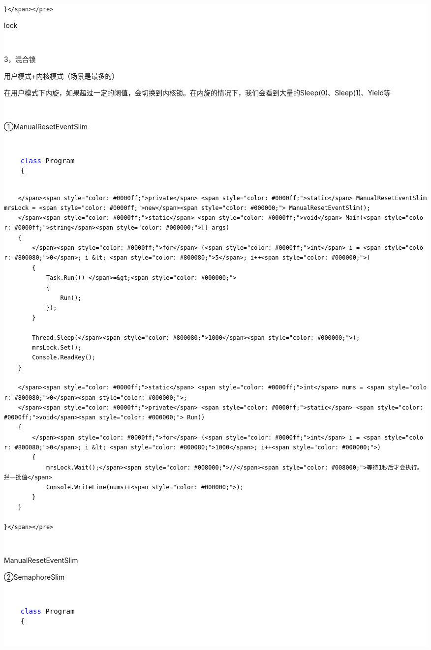     }</span></pre>
</div>
<span class="cnblogs_code_collapse">lock</span></div>
<p>&nbsp;</p>
<p>3，混合锁</p>
<p>用户模式+内核模式（场景是最多的）</p>
<p>在用户模式下内旋，如果超过一定的阔值，会切换到内核锁。在内旋的情况下，我们会看到大量的Sleep(0)、Sleep(1)、Yield等</p>
<p><img src="http://images2017.cnblogs.com/blog/741594/201801/741594-20180115224641193-1035129780.png" alt="" /></p>
<p>①ManualResetEventSlim</p>
<div class="cnblogs_code" onclick="cnblogs_code_show('5a508854-4fde-4c89-951f-f04b86ab4fd7')"><img src="http://images.cnblogs.com/OutliningIndicators/ContractedBlock.gif" alt="" id="code_img_closed_5a508854-4fde-4c89-951f-f04b86ab4fd7" class="code_img_closed" /><img src="http://images.cnblogs.com/OutliningIndicators/ExpandedBlockStart.gif" alt="" id="code_img_opened_5a508854-4fde-4c89-951f-f04b86ab4fd7" class="code_img_opened" style="display: none;" />
<div id="cnblogs_code_open_5a508854-4fde-4c89-951f-f04b86ab4fd7" class="cnblogs_code_hide">
<pre>    <span style="color: #0000ff;">class</span><span style="color: #000000;"> Program
    {

        </span><span style="color: #0000ff;">private</span> <span style="color: #0000ff;">static</span> ManualResetEventSlim mrsLock = <span style="color: #0000ff;">new</span><span style="color: #000000;"> ManualResetEventSlim();
        </span><span style="color: #0000ff;">static</span> <span style="color: #0000ff;">void</span> Main(<span style="color: #0000ff;">string</span><span style="color: #000000;">[] args)
        {
            </span><span style="color: #0000ff;">for</span> (<span style="color: #0000ff;">int</span> i = <span style="color: #800080;">0</span>; i &lt; <span style="color: #800080;">5</span>; i++<span style="color: #000000;">)
            {
                Task.Run(() </span>=&gt;<span style="color: #000000;">
                {
                    Run();
                });
            }

            Thread.Sleep(</span><span style="color: #800080;">1000</span><span style="color: #000000;">);
            mrsLock.Set();
            Console.ReadKey();
        }

        </span><span style="color: #0000ff;">static</span> <span style="color: #0000ff;">int</span> nums = <span style="color: #800080;">0</span><span style="color: #000000;">;
        </span><span style="color: #0000ff;">private</span> <span style="color: #0000ff;">static</span> <span style="color: #0000ff;">void</span><span style="color: #000000;"> Run()
        {
            </span><span style="color: #0000ff;">for</span> (<span style="color: #0000ff;">int</span> i = <span style="color: #800080;">0</span>; i &lt; <span style="color: #800080;">1000</span>; i++<span style="color: #000000;">)
            {
                mrsLock.Wait();</span><span style="color: #008000;">//</span><span style="color: #008000;">等待1秒后才会执行。拦一批值</span>
                Console.WriteLine(nums++<span style="color: #000000;">);
            }
        }
       
    }</span></pre>
</div>
<span class="cnblogs_code_collapse">ManualResetEventSlim </span></div>
<p>②SemaphoreSlim</p>
<div class="cnblogs_code" onclick="cnblogs_code_show('b8271936-5f6b-45b7-9c2c-7f95f50ef523')"><img src="http://images.cnblogs.com/OutliningIndicators/ContractedBlock.gif" alt="" id="code_img_closed_b8271936-5f6b-45b7-9c2c-7f95f50ef523" class="code_img_closed" /><img src="http://images.cnblogs.com/OutliningIndicators/ExpandedBlockStart.gif" alt="" id="code_img_opened_b8271936-5f6b-45b7-9c2c-7f95f50ef523" class="code_img_opened" style="display: none;" />
<div id="cnblogs_code_open_b8271936-5f6b-45b7-9c2c-7f95f50ef523" class="cnblogs_code_hide">
<pre>    <span style="color: #0000ff;">class</span><span style="color: #000000;"> Program
    {
